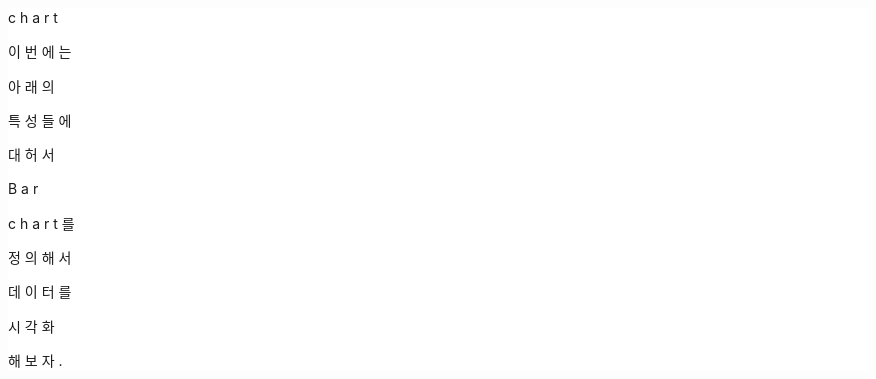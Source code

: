 c
h
a
r
t


이
번
에
는
 
아
래
의
 
특
성
들
에
 
대
허
서
 
B
a
r
 
c
h
a
r
t
를
 
정
의
해
서
 
데
이
터
를
 
시
각
화
 
해
보
자
.


